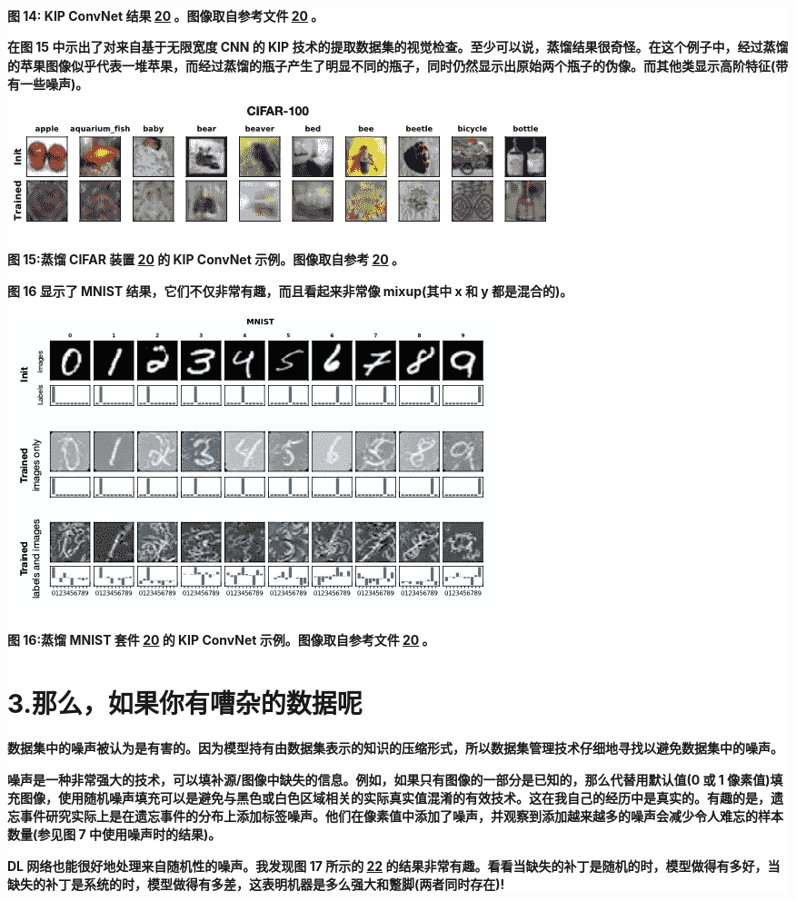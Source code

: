 **图 14: KIP ConvNet 结果 [20](https://arxiv.org/abs/2107.13034) 。图像取自参考文件 [20](https://arxiv.org/abs/2107.13034) 。**

**在图 15 中示出了对来自基于无限宽度 CNN 的 KIP 技术的提取数据集的视觉检查。至少可以说，蒸馏结果很奇怪。在这个例子中，经过蒸馏的苹果图像似乎代表一堆苹果，而经过蒸馏的瓶子产生了明显不同的瓶子，同时仍然显示出原始两个瓶子的伪像。而其他类显示高阶特征(带有一些噪声)。**

**![](img/1f14afbf0bd275a19e5947a5319e32e0.png)**

**图 15:蒸馏 CIFAR 装置 [20](https://arxiv.org/abs/2107.13034) 的 KIP ConvNet 示例。图像取自参考 [20](https://arxiv.org/abs/2107.13034) 。**

**图 16 显示了 MNIST 结果，它们不仅非常有趣，而且看起来非常像 mixup(其中 x 和 y 都是混合的)。**

**![](img/f03e4c3f31e69cce13bf95a1e23ff7b1.png)**

**图 16:蒸馏 MNIST 套件 [20](https://arxiv.org/abs/2107.13034) 的 KIP ConvNet 示例。图像取自参考文件 [20](https://arxiv.org/abs/2107.13034) 。**

# **3.那么，如果你有嘈杂的数据呢**

**数据集中的噪声被认为是有害的。因为模型持有由数据集表示的知识的压缩形式，所以数据集管理技术仔细地寻找以避免数据集中的噪声。**

**噪声是一种非常强大的技术，可以填补源/图像中缺失的信息。例如，如果只有图像的一部分是已知的，那么代替用默认值(0 或 1 像素值)填充图像，使用随机噪声填充可以是避免与黑色或白色区域相关的实际真实值混淆的有效技术。这在我自己的经历中是真实的。有趣的是，遗忘事件研究实际上是在遗忘事件的分布上添加标签噪声。他们在像素值中添加了噪声，并观察到添加越来越多的噪声会减少令人难忘的样本数量(参见图 7 中使用噪声时的结果)。**

**DL 网络也能很好地处理来自随机性的噪声。我发现图 17 所示的 [22](https://arxiv.org/abs/2111.06377) 的结果非常有趣。看看当缺失的补丁是随机的时，模型做得有多好，当缺失的补丁是系统的时，模型做得有多差，这表明机器是多么强大和蹩脚(两者同时存在)!**
